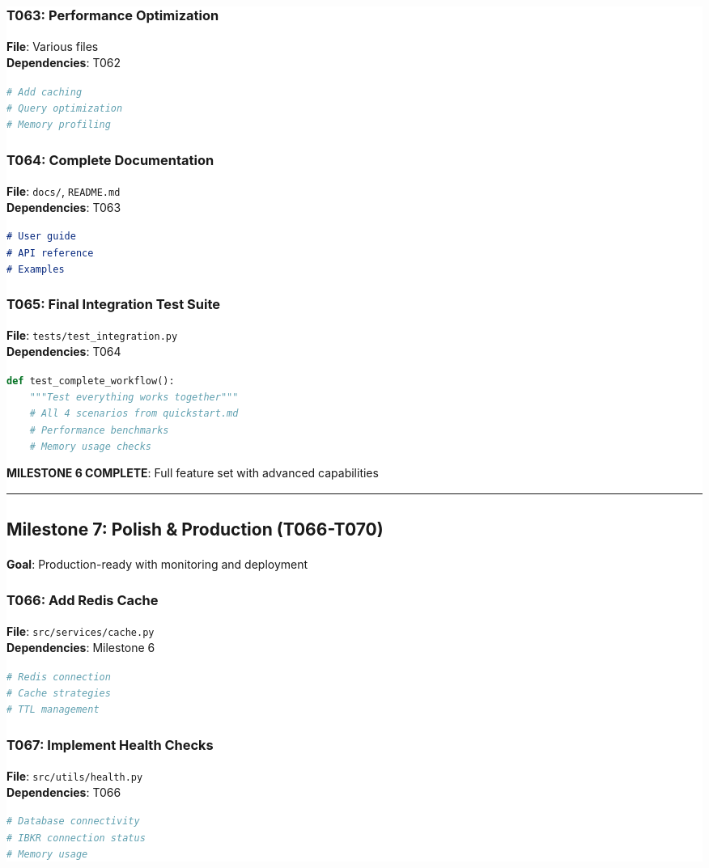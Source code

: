 ### T063: Performance Optimization
**File**: Various files  
**Dependencies**: T062  
```python
# Add caching
# Query optimization
# Memory profiling
```

### T064: Complete Documentation
**File**: `docs/`, `README.md`  
**Dependencies**: T063  
```markdown
# User guide
# API reference
# Examples
```

### T065: Final Integration Test Suite
**File**: `tests/test_integration.py`  
**Dependencies**: T064  
```python
def test_complete_workflow():
    """Test everything works together"""
    # All 4 scenarios from quickstart.md
    # Performance benchmarks
    # Memory usage checks
```

**MILESTONE 6 COMPLETE**: Full feature set with advanced capabilities

---

## Milestone 7: Polish & Production (T066-T070)
**Goal**: Production-ready with monitoring and deployment

### T066: Add Redis Cache
**File**: `src/services/cache.py`  
**Dependencies**: Milestone 6  
```python
# Redis connection
# Cache strategies
# TTL management
```

### T067: Implement Health Checks
**File**: `src/utils/health.py`  
**Dependencies**: T066  
```python
# Database connectivity
# IBKR connection status
# Memory usage
```
